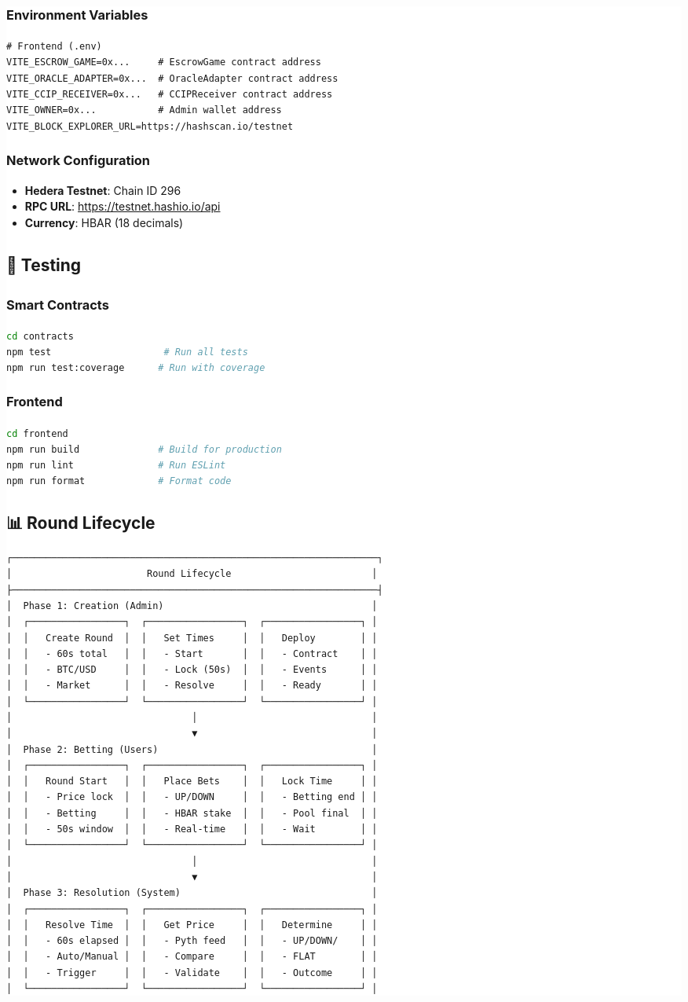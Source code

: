 ### Environment Variables
```env
# Frontend (.env)
VITE_ESCROW_GAME=0x...     # EscrowGame contract address
VITE_ORACLE_ADAPTER=0x...  # OracleAdapter contract address
VITE_CCIP_RECEIVER=0x...   # CCIPReceiver contract address
VITE_OWNER=0x...           # Admin wallet address
VITE_BLOCK_EXPLORER_URL=https://hashscan.io/testnet
```

### Network Configuration
- **Hedera Testnet**: Chain ID 296
- **RPC URL**: https://testnet.hashio.io/api
- **Currency**: HBAR (18 decimals)

## 🧪 Testing

### Smart Contracts
```bash
cd contracts
npm test                    # Run all tests
npm run test:coverage      # Run with coverage
```

### Frontend
```bash
cd frontend
npm run build              # Build for production
npm run lint               # Run ESLint
npm run format             # Format code
```

## 📊 Round Lifecycle

```
┌─────────────────────────────────────────────────────────────────┐
│                        Round Lifecycle                         │
├─────────────────────────────────────────────────────────────────┤
│  Phase 1: Creation (Admin)                                     │
│  ┌─────────────────┐  ┌─────────────────┐  ┌─────────────────┐ │
│  │   Create Round  │  │   Set Times     │  │   Deploy        │ │
│  │   - 60s total   │  │   - Start       │  │   - Contract    │ │
│  │   - BTC/USD     │  │   - Lock (50s)  │  │   - Events      │ │
│  │   - Market      │  │   - Resolve     │  │   - Ready       │ │
│  └─────────────────┘  └─────────────────┘  └─────────────────┘ │
│                                │                               │
│                                ▼                               │
│  Phase 2: Betting (Users)                                      │
│  ┌─────────────────┐  ┌─────────────────┐  ┌─────────────────┐ │
│  │   Round Start   │  │   Place Bets    │  │   Lock Time     │ │
│  │   - Price lock  │  │   - UP/DOWN     │  │   - Betting end │ │
│  │   - Betting     │  │   - HBAR stake  │  │   - Pool final  │ │
│  │   - 50s window  │  │   - Real-time   │  │   - Wait        │ │
│  └─────────────────┘  └─────────────────┘  └─────────────────┘ │
│                                │                               │
│                                ▼                               │
│  Phase 3: Resolution (System)                                  │
│  ┌─────────────────┐  ┌─────────────────┐  ┌─────────────────┐ │
│  │   Resolve Time  │  │   Get Price     │  │   Determine     │ │
│  │   - 60s elapsed │  │   - Pyth feed   │  │   - UP/DOWN/    │ │
│  │   - Auto/Manual │  │   - Compare     │  │   - FLAT        │ │
│  │   - Trigger     │  │   - Validate    │  │   - Outcome     │ │
│  └─────────────────┘  └─────────────────┘  └─────────────────┘ │
```